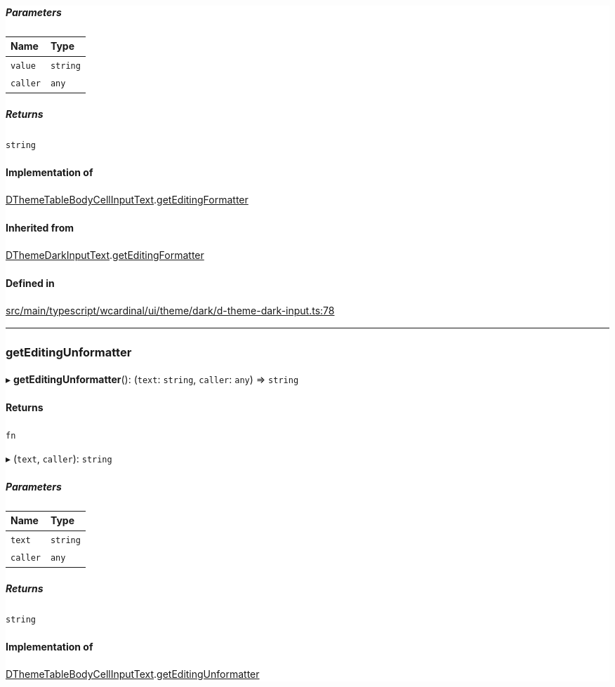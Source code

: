 ##### Parameters

| Name | Type |
| :------ | :------ |
| `value` | `string` |
| `caller` | `any` |

##### Returns

`string`

#### Implementation of

[DThemeTableBodyCellInputText](../interfaces/DThemeTableBodyCellInputText.md).[getEditingFormatter](../interfaces/DThemeTableBodyCellInputText.md#geteditingformatter)

#### Inherited from

[DThemeDarkInputText](DThemeDarkInputText.md).[getEditingFormatter](DThemeDarkInputText.md#geteditingformatter)

#### Defined in

[src/main/typescript/wcardinal/ui/theme/dark/d-theme-dark-input.ts:78](https://github.com/winter-cardinal/winter-cardinal-ui/blob/v0.205.1/src/main/typescript/wcardinal/ui/theme/dark/d-theme-dark-input.ts#L78)

___

### getEditingUnformatter

▸ **getEditingUnformatter**(): (`text`: `string`, `caller`: `any`) => `string`

#### Returns

`fn`

▸ (`text`, `caller`): `string`

##### Parameters

| Name | Type |
| :------ | :------ |
| `text` | `string` |
| `caller` | `any` |

##### Returns

`string`

#### Implementation of

[DThemeTableBodyCellInputText](../interfaces/DThemeTableBodyCellInputText.md).[getEditingUnformatter](../interfaces/DThemeTableBodyCellInputText.md#geteditingunformatter)
